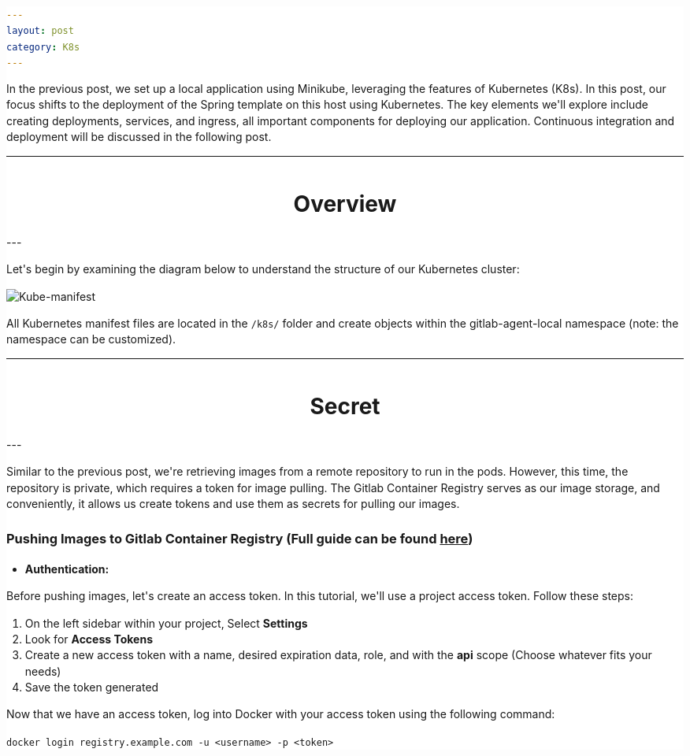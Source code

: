 ```yaml
---
layout: post
category: K8s
---
```


In the previous post, we set up a local application using Minikube, leveraging the features of Kubernetes (K8s). In this post, our focus shifts to the deployment of the Spring template on this host using Kubernetes. The key elements we'll explore include creating deployments, services, and ingress, all important components for deploying our application. Continuous integration and deployment will be discussed in the following post.

---
<h1 align="center">Overview</h1>
---

Let's begin by examining the diagram below to understand the structure of our Kubernetes cluster:

![Kube-manifest]({{site.baseurl}}/assets/img/kube-manifest.png)

All Kubernetes manifest files are located in the ```/k8s/``` folder and create objects within the gitlab-agent-local namespace (note: the namespace can be customized).


---
<h1 align="center">Secret</h1>
---

Similar to the previous post, we're retrieving images from a remote repository to run in the pods. However, this time, the repository is private, which requires a token for image pulling. The Gitlab Container Registry serves as our image storage, and conveniently, it allows us create tokens and use them as secrets for pulling our images.

### Pushing Images to Gitlab Container Registry (Full guide can be found [here](https://docs.gitlab.com/ee/user/packages/container_registry/))

- **Authentication:**

Before pushing images, let's create an access token. In this tutorial, we'll use a project access token. Follow these steps:

1. On the left sidebar within your project, Select **Settings**
2. Look for **Access Tokens**
3. Create a new access token with a name, desired expiration data, role, and with the **api** scope (Choose whatever fits your needs)
4. Save the token generated

Now that we have an access token, log into Docker with your access token using the following command:

```
docker login registry.example.com -u <username> -p <token>
```
